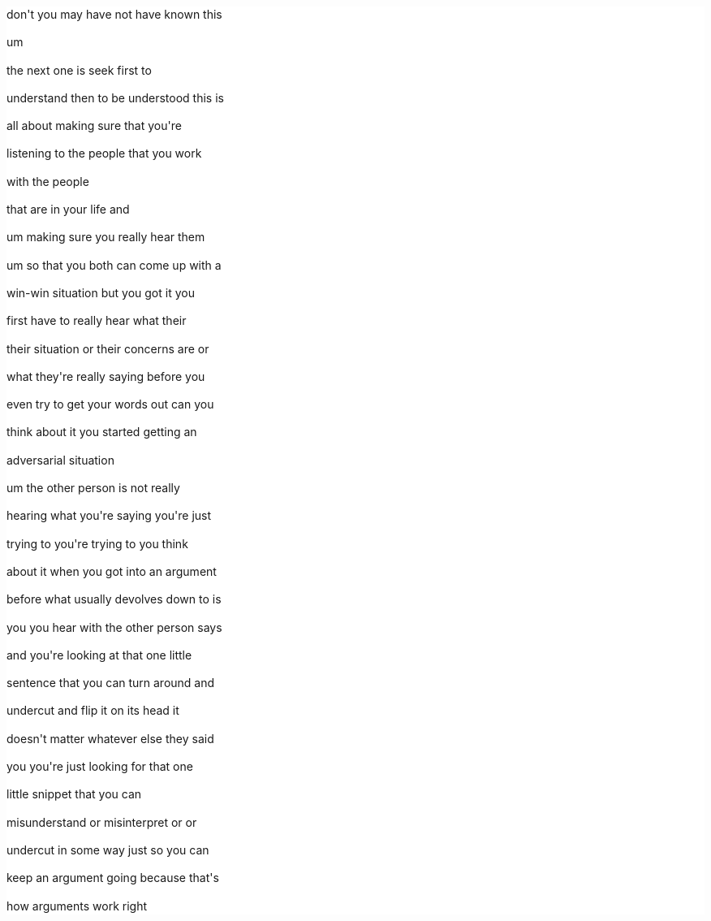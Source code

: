 don&#39;t you may have not have known this

um

the next one is seek first to

understand then to be understood this is

all about making sure that you&#39;re

listening to the people that you work

with the people

that are in your life and

um making sure you really hear them

um so that you both can come up with a

win-win situation but you got it you

first have to really hear what their

their situation or their concerns are or

what they&#39;re really saying before you

even try to get your words out can you

think about it you started getting an

adversarial situation

um the other person is not really

hearing what you&#39;re saying you&#39;re just

trying to you&#39;re trying to you think

about it when you got into an argument

before what usually devolves down to is

you you hear with the other person says

and you&#39;re looking at that one little

sentence that you can turn around and

undercut and flip it on its head it

doesn&#39;t matter whatever else they said

you you&#39;re just looking for that one

little snippet that you can

misunderstand or misinterpret or or

undercut in some way just so you can

keep an argument going because that&#39;s

how arguments work right
